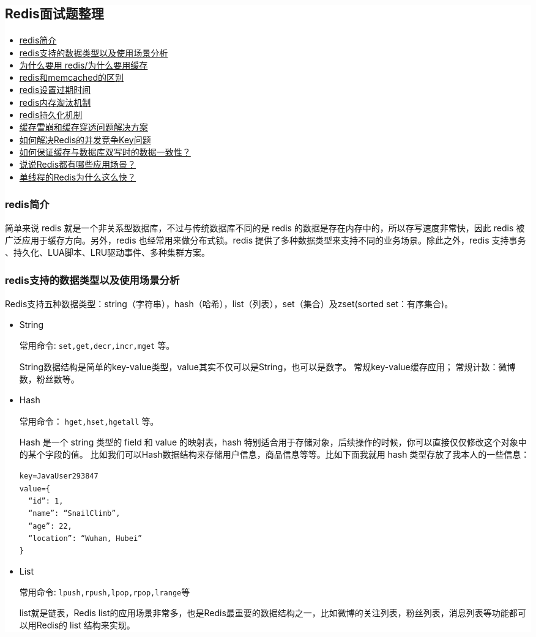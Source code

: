 ## Redis面试题整理


* [redis简介](#redis简介)
* [redis支持的数据类型以及使用场景分析](#redis支持的数据类型以及使用场景分析)
* [为什么要用 redis/为什么要用缓存](#为什么要用redis为什么要用缓存)
* [redis和memcached的区别](#redis和memcached的区别)
* [redis设置过期时间](#redis设置过期时间)
* [redis内存淘汰机制](#redis内存淘汰机制)
* [redis持久化机制](#redis持久化机制)
* [缓存雪崩和缓存穿透问题解决方案](#缓存雪崩和缓存穿透问题解决方案)
* [如何解决Redis的并发竞争Key问题](#如何解决Redis的并发竞争Key问题)
* [如何保证缓存与数据库双写时的数据一致性？](#如何保证缓存与数据库双写时的数据一致性)
* [说说Redis都有哪些应用场景？](#说说Redis都有哪些应用场景)
* [单线程的Redis为什么这么快？](#单线程的Redis为什么这么快)


### redis简介

简单来说 redis 就是一个非关系型数据库，不过与传统数据库不同的是 redis 的数据是存在内存中的，所以存写速度非常快，因此 redis 被广泛应用于缓存方向。另外，redis 也经常用来做分布式锁。redis 提供了多种数据类型来支持不同的业务场景。除此之外，redis 支持事务 、持久化、LUA脚本、LRU驱动事件、多种集群方案。


### redis支持的数据类型以及使用场景分析

Redis支持五种数据类型：string（字符串），hash（哈希），list（列表），set（集合）及zset(sorted set：有序集合)。
	
* String

	常用命令:  `set,get,decr,incr,mget` 等。

	String数据结构是简单的key-value类型，value其实不仅可以是String，也可以是数字。
	常规key-value缓存应用；
	常规计数：微博数，粉丝数等。

* Hash

	常用命令： `hget,hset,hgetall` 等。
	
	Hash 是一个 string 类型的 field 和 value 的映射表，hash 特别适合用于存储对象，后续操作的时候，你可以直接仅仅修改这个对象中的某个字段的值。 比如我们可以Hash数据结构来存储用户信息，商品信息等等。比如下面我就用 hash 类型存放了我本人的一些信息：
	
	```
	key=JavaUser293847
	value={
	  “id”: 1,
	  “name”: “SnailClimb”,
	  “age”: 22,
	  “location”: “Wuhan, Hubei”
	}
	```

* List

	常用命令: `lpush,rpush,lpop,rpop,lrange`等
	
	list就是链表，Redis list的应用场景非常多，也是Redis最重要的数据结构之一，比如微博的关注列表，粉丝列表，消息列表等功能都可以用Redis的 list 结构来实现。
	